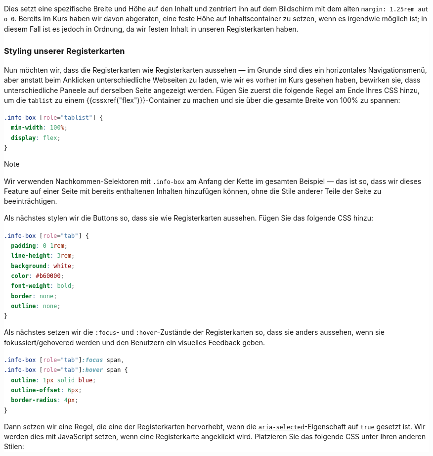 Dies setzt eine spezifische Breite und Höhe auf den Inhalt und zentriert ihn auf dem Bildschirm mit dem alten `margin: 1.25rem auto 0`. Bereits im Kurs haben wir davon abgeraten, eine feste Höhe auf Inhaltscontainer zu setzen, wenn es irgendwie möglich ist; in diesem Fall ist es jedoch in Ordnung, da wir festen Inhalt in unseren Registerkarten haben.

### Styling unserer Registerkarten

Nun möchten wir, dass die Registerkarten wie Registerkarten aussehen — im Grunde sind dies ein horizontales Navigationsmenü, aber anstatt beim Anklicken unterschiedliche Webseiten zu laden, wie wir es vorher im Kurs gesehen haben, bewirken sie, dass unterschiedliche Paneele auf derselben Seite angezeigt werden. Fügen Sie zuerst die folgende Regel am Ende Ihres CSS hinzu, um die `tablist` zu einem {{cssxref("flex")}}-Container zu machen und sie über die gesamte Breite von 100% zu spannen:

```css
.info-box [role="tablist"] {
  min-width: 100%;
  display: flex;
}
```

> [!NOTE]
> Wir verwenden Nachkommen-Selektoren mit `.info-box` am Anfang der Kette im gesamten Beispiel — das ist so, dass wir dieses Feature auf einer Seite mit bereits enthaltenen Inhalten hinzufügen können, ohne die Stile anderer Teile der Seite zu beeinträchtigen.

Als nächstes stylen wir die Buttons so, dass sie wie Registerkarten aussehen. Fügen Sie das folgende CSS hinzu:

```css
.info-box [role="tab"] {
  padding: 0 1rem;
  line-height: 3rem;
  background: white;
  color: #b60000;
  font-weight: bold;
  border: none;
  outline: none;
}
```

Als nächstes setzen wir die `:focus`- und `:hover`-Zustände der Registerkarten so, dass sie anders aussehen, wenn sie fokussiert/gehovered werden und den Benutzern ein visuelles Feedback geben.

```css
.info-box [role="tab"]:focus span,
.info-box [role="tab"]:hover span {
  outline: 1px solid blue;
  outline-offset: 6px;
  border-radius: 4px;
}
```

Dann setzen wir eine Regel, die eine der Registerkarten hervorhebt, wenn die [`aria-selected`](/de/docs/Web/Accessibility/ARIA/Reference/Attributes/aria-selected)-Eigenschaft auf `true` gesetzt ist. Wir werden dies mit JavaScript setzen, wenn eine Registerkarte angeklickt wird. Platzieren Sie das folgende CSS unter Ihren anderen Stilen:
